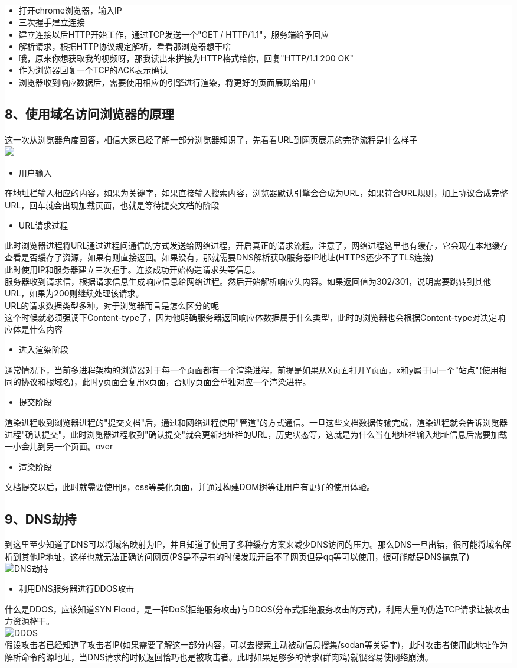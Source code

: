 - 打开chrome浏览器，输入IP
- 三次握手建立连接
- 建立连接以后HTTP开始工作，通过TCP发送一个"GET / HTTP/1.1"，服务端给予回应
- 解析请求，根据HTTP协议规定解析，看看那浏览器想干啥
- 哦，原来你想获取我的视频呀，那我读出来拼接为HTTP格式给你，回复"HTTP/1.1 200 OK"
- 作为浏览器回复一个TCP的ACK表示确认
- 浏览器收到响应数据后，需要使用相应的引擎进行渲染，将更好的页面展现给用户
<a name="P4O4x"></a>
## 8、使用域名访问浏览器的原理
这一次从浏览器角度回答，相信大家已经了解一部分浏览器知识了，先看看URL到网页展示的完整流程是什么样子<br />![](https://cdn.nlark.com/yuque/0/2023/png/396745/1686891246388-660db031-d1b2-4794-b93a-2b33bb736c3c.png#averageHue=%23f8f7f7&clientId=u485f6e98-67cf-4&from=paste&id=u4d592e5f&originHeight=276&originWidth=1080&originalType=url&ratio=2.5&rotation=0&showTitle=false&status=done&style=none&taskId=u54ec9abd-99b3-471c-acba-c9a33d08720&title=)

- 用户输入

在地址栏输入相应的内容，如果为关键字，如果直接输入搜索内容，浏览器默认引擎会合成为URL，如果符合URL规则，加上协议合成完整URL，回车就会出现加载页面，也就是等待提交文档的阶段

- URL请求过程

此时浏览器进程将URL通过进程间通信的方式发送给网络进程，开启真正的请求流程。注意了，网络进程这里也有缓存，它会现在本地缓存查看是否缓存了资源，如果有则直接返回。如果没有，那就需要DNS解析获取服务器IP地址(HTTPS还少不了TLS连接)<br />此时使用IP和服务器建立三次握手。连接成功开始构造请求头等信息。<br />服务器收到请求信，根据请求信息生成响应信息给网络进程。然后开始解析响应头内容。如果返回值为302/301，说明需要跳转到其他URL，如果为200则继续处理该请求。<br />URL的请求数据类型多种，对于浏览器而言是怎么区分的呢<br />这个时候就必须强调下Content-type了，因为他明确服务器返回响应体数据属于什么类型，此时的浏览器也会根据Content-type对决定响应体是什么内容

- 进入渲染阶段

通常情况下，当前多进程架构的浏览器对于每一个页面都有一个渲染进程，前提是如果从X页面打开Y页面，x和y属于同一个"站点"(使用相同的协议和根域名)，此时y页面会复用x页面，否则y页面会单独对应一个渲染进程。

- 提交阶段

渲染进程收到浏览器进程的"提交文档"后，通过和网络进程使用"管道"的方式通信。一旦这些文档数据传输完成，渲染进程就会告诉浏览器进程"确认提交"，此时浏览器进程收到"确认提交"就会更新地址栏的URL，历史状态等，这就是为什么当在地址栏输入地址信息后需要加载一小会儿到另一个页面。over

- 渲染阶段

文档提交以后，此时就需要使用js，css等美化页面，并通过构建DOM树等让用户有更好的使用体验。
<a name="Xbwce"></a>
## 9、DNS劫持
到这里至少知道了DNS可以将域名映射为IP，并且知道了使用了多种缓存方案来减少DNS访问的压力。那么DNS一旦出错，很可能将域名解析到其他IP地址，这样也就无法正确访问网页(PS是不是有的时候发现开启不了网页但是qq等可以使用，很可能就是DNS搞鬼了)<br />![DNS劫持](https://cdn.nlark.com/yuque/0/2023/png/396745/1686891246440-6d7bb5f8-b8a1-4a12-8ae4-b2d6fb787612.png#averageHue=%23f8f6f1&clientId=u485f6e98-67cf-4&from=paste&id=u143d6682&originHeight=514&originWidth=1080&originalType=url&ratio=2.5&rotation=0&showTitle=true&status=done&style=none&taskId=u5f960bd2-83e7-43b0-9e9e-f2be8af9d1a&title=DNS%E5%8A%AB%E6%8C%81 "DNS劫持")

- 利用DNS服务器进行DDOS攻击

什么是DDOS，应该知道SYN Flood，是一种DoS(拒绝服务攻击)与DDOS(分布式拒绝服务攻击的方式)，利用大量的伪造TCP请求让被攻击方资源榨干。<br />![DDOS](https://cdn.nlark.com/yuque/0/2023/png/396745/1686891246420-7572559c-dcc8-40be-a79b-edb5e9fa9ac6.png#averageHue=%23f1ece7&clientId=u485f6e98-67cf-4&from=paste&id=u87ee0e9b&originHeight=513&originWidth=1080&originalType=url&ratio=2.5&rotation=0&showTitle=true&status=done&style=none&taskId=uc45c638e-9ff9-482f-880d-aea594ac017&title=DDOS "DDOS")<br />假设攻击者已经知道了攻击者IP(如果需要了解这一部分内容，可以去搜索主动被动信息搜集/sodan等关键字)，此时攻击者使用此地址作为解析命令的源地址，当DNS请求的时候返回恰巧也是被攻击者。此时如果足够多的请求(群肉鸡)就很容易使网络崩溃。
